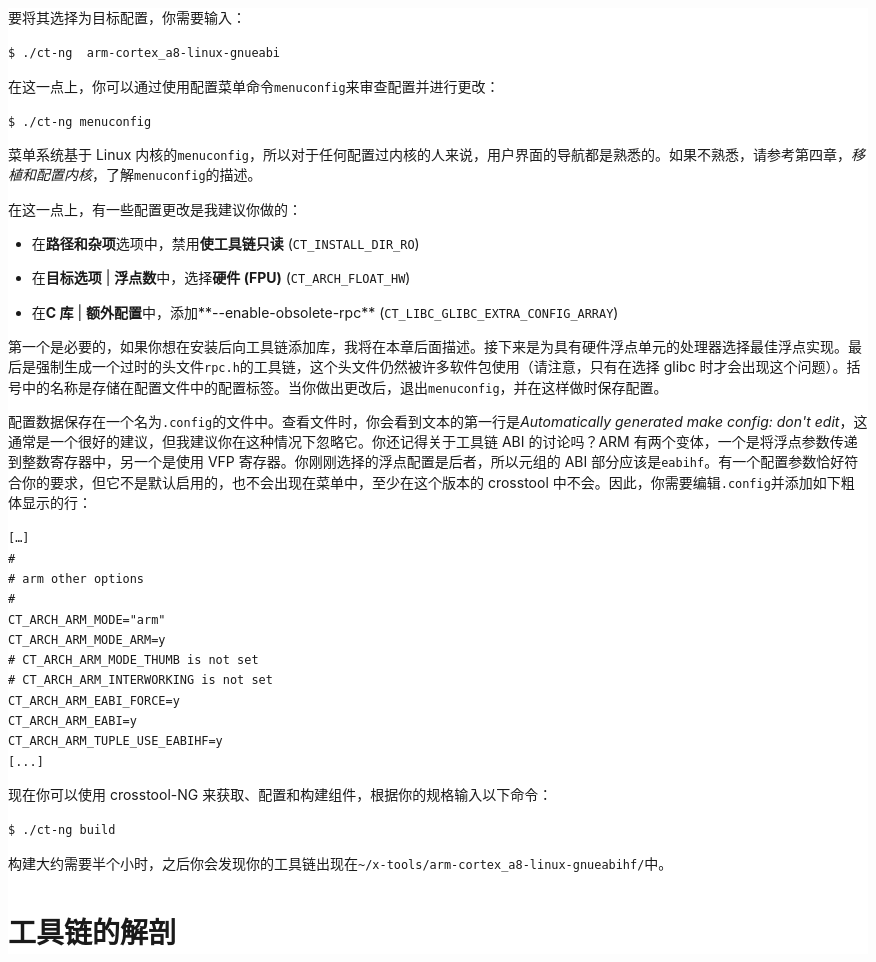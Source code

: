 要将其选择为目标配置，你需要输入：

```
$ ./ct-ng  arm-cortex_a8-linux-gnueabi

```

在这一点上，你可以通过使用配置菜单命令`menuconfig`来审查配置并进行更改：

```
$ ./ct-ng menuconfig

```

菜单系统基于 Linux 内核的`menuconfig`，所以对于任何配置过内核的人来说，用户界面的导航都是熟悉的。如果不熟悉，请参考第四章，*移植和配置内核*，了解`menuconfig`的描述。

在这一点上，有一些配置更改是我建议你做的：

+   在**路径和杂项**选项中，禁用**使工具链只读** (`CT_INSTALL_DIR_RO`)

+   在**目标选项** | **浮点数**中，选择**硬件 (FPU)** (`CT_ARCH_FLOAT_HW`)

+   在**C 库** | **额外配置**中，添加**--enable-obsolete-rpc** (`CT_LIBC_GLIBC_EXTRA_CONFIG_ARRAY`)

第一个是必要的，如果你想在安装后向工具链添加库，我将在本章后面描述。接下来是为具有硬件浮点单元的处理器选择最佳浮点实现。最后是强制生成一个过时的头文件`rpc.h`的工具链，这个头文件仍然被许多软件包使用（请注意，只有在选择 glibc 时才会出现这个问题）。括号中的名称是存储在配置文件中的配置标签。当你做出更改后，退出`menuconfig`，并在这样做时保存配置。

配置数据保存在一个名为`.config`的文件中。查看文件时，你会看到文本的第一行是*Automatically generated make config: don't edit*，这通常是一个很好的建议，但我建议你在这种情况下忽略它。你还记得关于工具链 ABI 的讨论吗？ARM 有两个变体，一个是将浮点参数传递到整数寄存器中，另一个是使用 VFP 寄存器。你刚刚选择的浮点配置是后者，所以元组的 ABI 部分应该是`eabihf`。有一个配置参数恰好符合你的要求，但它不是默认启用的，也不会出现在菜单中，至少在这个版本的 crosstool 中不会。因此，你需要编辑`.config`并添加如下粗体显示的行：

```
[…]
#
# arm other options
#
CT_ARCH_ARM_MODE="arm"
CT_ARCH_ARM_MODE_ARM=y
# CT_ARCH_ARM_MODE_THUMB is not set
# CT_ARCH_ARM_INTERWORKING is not set
CT_ARCH_ARM_EABI_FORCE=y
CT_ARCH_ARM_EABI=y
CT_ARCH_ARM_TUPLE_USE_EABIHF=y
[...]

```

现在你可以使用 crosstool-NG 来获取、配置和构建组件，根据你的规格输入以下命令：

```
$ ./ct-ng build

```

构建大约需要半个小时，之后你会发现你的工具链出现在`~/x-tools/arm-cortex_a8-linux-gnueabihf/`中。

# 工具链的解剖
